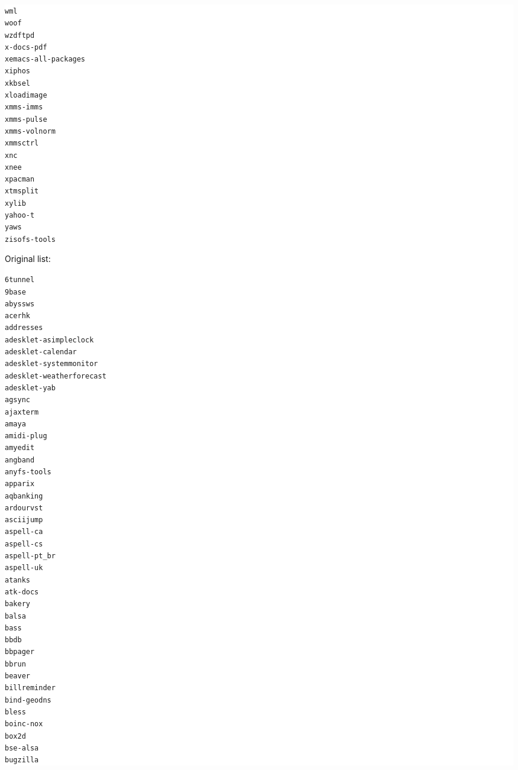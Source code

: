     wml
    woof
    wzdftpd
    x-docs-pdf
    xemacs-all-packages
    xiphos
    xkbsel
    xloadimage
    xmms-imms
    xmms-pulse
    xmms-volnorm
    xmmsctrl
    xnc
    xnee
    xpacman
    xtmsplit
    xylib
    yahoo-t
    yaws
    zisofs-tools

Original list:

    6tunnel
    9base
    abyssws
    acerhk
    addresses
    adesklet-asimpleclock
    adesklet-calendar
    adesklet-systemmonitor
    adesklet-weatherforecast
    adesklet-yab
    agsync
    ajaxterm
    amaya
    amidi-plug
    amyedit
    angband
    anyfs-tools
    apparix
    aqbanking
    ardourvst
    asciijump
    aspell-ca
    aspell-cs
    aspell-pt_br
    aspell-uk
    atanks
    atk-docs
    bakery
    balsa
    bass
    bbdb
    bbpager
    bbrun
    beaver
    billreminder
    bind-geodns
    bless
    boinc-nox
    box2d
    bse-alsa
    bugzilla